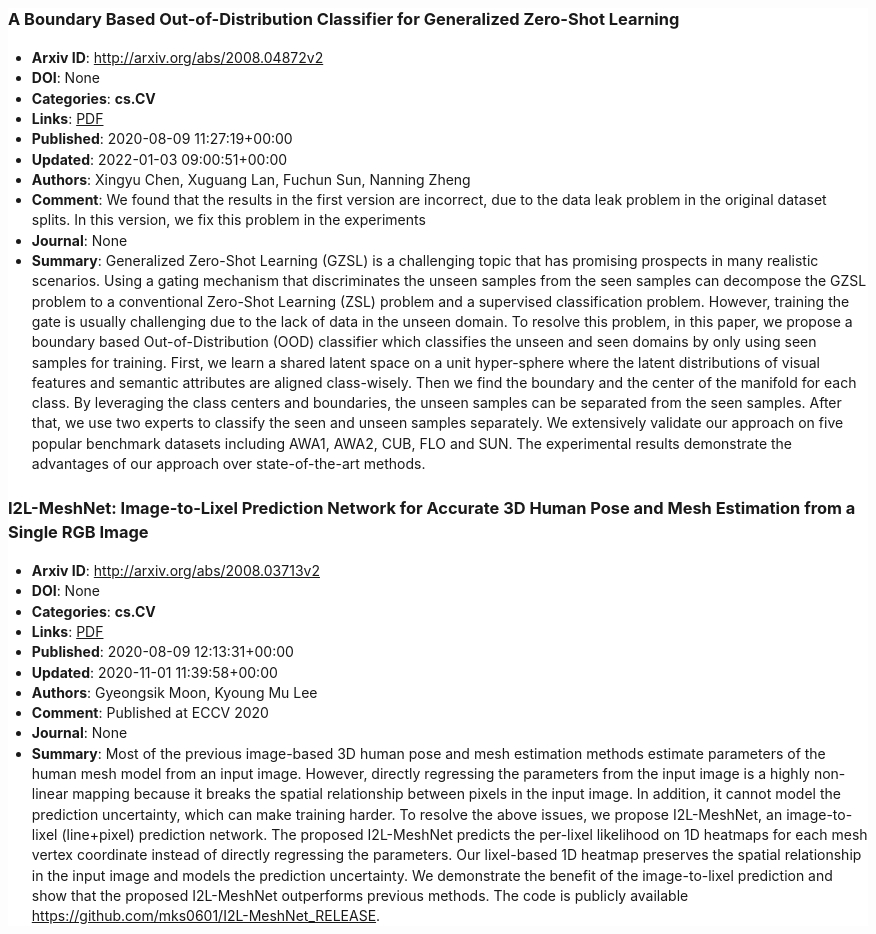 

### A Boundary Based Out-of-Distribution Classifier for Generalized Zero-Shot Learning
- **Arxiv ID**: http://arxiv.org/abs/2008.04872v2
- **DOI**: None
- **Categories**: **cs.CV**
- **Links**: [PDF](http://arxiv.org/pdf/2008.04872v2)
- **Published**: 2020-08-09 11:27:19+00:00
- **Updated**: 2022-01-03 09:00:51+00:00
- **Authors**: Xingyu Chen, Xuguang Lan, Fuchun Sun, Nanning Zheng
- **Comment**: We found that the results in the first version are incorrect, due to
  the data leak problem in the original dataset splits. In this version, we fix
  this problem in the experiments
- **Journal**: None
- **Summary**: Generalized Zero-Shot Learning (GZSL) is a challenging topic that has promising prospects in many realistic scenarios. Using a gating mechanism that discriminates the unseen samples from the seen samples can decompose the GZSL problem to a conventional Zero-Shot Learning (ZSL) problem and a supervised classification problem. However, training the gate is usually challenging due to the lack of data in the unseen domain. To resolve this problem, in this paper, we propose a boundary based Out-of-Distribution (OOD) classifier which classifies the unseen and seen domains by only using seen samples for training. First, we learn a shared latent space on a unit hyper-sphere where the latent distributions of visual features and semantic attributes are aligned class-wisely. Then we find the boundary and the center of the manifold for each class. By leveraging the class centers and boundaries, the unseen samples can be separated from the seen samples. After that, we use two experts to classify the seen and unseen samples separately. We extensively validate our approach on five popular benchmark datasets including AWA1, AWA2, CUB, FLO and SUN. The experimental results demonstrate the advantages of our approach over state-of-the-art methods.



### I2L-MeshNet: Image-to-Lixel Prediction Network for Accurate 3D Human Pose and Mesh Estimation from a Single RGB Image
- **Arxiv ID**: http://arxiv.org/abs/2008.03713v2
- **DOI**: None
- **Categories**: **cs.CV**
- **Links**: [PDF](http://arxiv.org/pdf/2008.03713v2)
- **Published**: 2020-08-09 12:13:31+00:00
- **Updated**: 2020-11-01 11:39:58+00:00
- **Authors**: Gyeongsik Moon, Kyoung Mu Lee
- **Comment**: Published at ECCV 2020
- **Journal**: None
- **Summary**: Most of the previous image-based 3D human pose and mesh estimation methods estimate parameters of the human mesh model from an input image. However, directly regressing the parameters from the input image is a highly non-linear mapping because it breaks the spatial relationship between pixels in the input image. In addition, it cannot model the prediction uncertainty, which can make training harder. To resolve the above issues, we propose I2L-MeshNet, an image-to-lixel (line+pixel) prediction network. The proposed I2L-MeshNet predicts the per-lixel likelihood on 1D heatmaps for each mesh vertex coordinate instead of directly regressing the parameters. Our lixel-based 1D heatmap preserves the spatial relationship in the input image and models the prediction uncertainty. We demonstrate the benefit of the image-to-lixel prediction and show that the proposed I2L-MeshNet outperforms previous methods. The code is publicly available https://github.com/mks0601/I2L-MeshNet_RELEASE.
